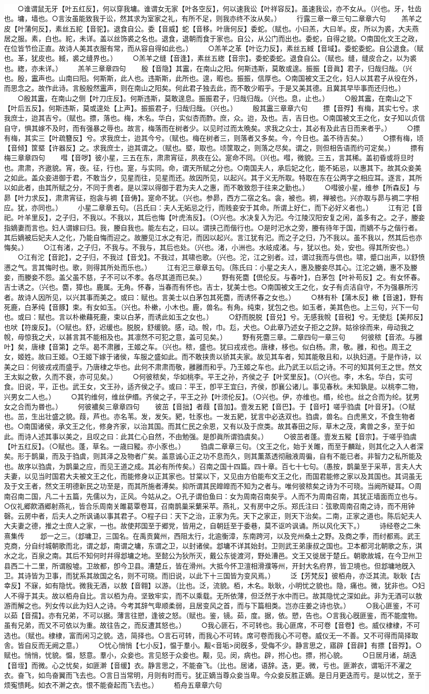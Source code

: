 　　○谁谓鼠无牙【叶五红反】，何以穿我墉。谁谓女无家【叶各空反】，何以速我讼【叶祥容反】。虽速我讼，亦不女从。（兴也。牙，牡齿也。墉，墙也。○言汝虽能致我于讼，然其求为室家之礼，有所不足，则我亦终不汝从矣。）
　　行露三章一章三句二章章六句
　　羔羊之皮【叶蒲何反】，素丝五紽【音驼】。退食自公。委【音威】蛇【音移。叶唐何反】委蛇。（赋也。小曰羔，大曰羊。皮，所以为裘，大夫燕居之服。素，白也。紽，未详。盖以丝饰裘之名也。退食，退朝而食于家也。自公，从公门而出也。委蛇，自得之貌。○南国化文王之政，在位皆节俭正直。故诗人美其衣服有常，而从容自得如此也。）
　　○羔羊之革【叶讫力反】，素丝五緎【音域】。委蛇委蛇。自公退食。（赋也。革，犹皮也。緎，裘之缝界也。）
　　○羔羊之缝【音逢】，素丝五緫【音宗】。委蛇委蛇。退食自公。（赋也。缝，缝皮合之，以为裘也。緫，亦未详。）
　　羔羊三章章四句
　　殷【音隐】其靁，在南山之阳。何斯违斯，莫敢或遑。振振【音眞】君子，归哉归哉。（兴也。殷，靁声也。山南曰阳。何斯斯，此人也。违斯斯，此所也。遑，暇也。振振，信厚也。○南国被文王之化，妇人以其君子从役在外，而思念之。故作此诗。言殷殷然靁声，则在南山之阳矣。何此君子独去此，而不敢少暇乎。于是又美其德。且冀其早毕事而还归也。）
　　○殷其靁，在南山之侧【叶刀庄反】。何斯违斯，莫敢遑息。振振君子，归哉归哉。（兴也。息，止也。）
　　○殷其靁，在南山之下【叶后五反】。何斯违斯，莫或遑处【上声】。振振君子，归哉归哉。（兴也。）
　　殷其靁三章章六句
　　摽【音殍】有梅，其实七兮。求我庶士，迨其吉兮。（赋也。摽，落也。梅，木名。华白，实似杏而酢。庶，众。迨，及也。吉，吉日也。○南国被文王之化，女子知以贞信自守，惧其嫁不及时，而有强暴之辱也。故言，梅落而在树者少。以见时过而太晩矣。求我之众士，其必有及此吉日而来者乎。）
　　○摽有梅，其实三【叶疏簪反】兮。求我庶士，迨其今兮。（赋也。梅在树者三，则落者又多矣。今，今日也。盖不待吉矣。）
　　○摽有梅，顷【音倾】筐塈【许器反】之。求我庶士，迨其谓之。（赋也。塈，取也。顷筐取之，则落之尽矣。谓之，则但相告语而约可定矣。）
　　摽有梅三章章四句
　　嘒【音哕】彼小星，三五在东，肃肃宵征，夙夜在公。寔命不同。（兴也。嘒，微貌。三五，言其稀。盖初昏或将旦时也。肃肃，齐遨貌。宵，夜。征，行也。寔，与实同。命，谓天所赋之分也。○南国夫人，承后妃之化，能不妬忌，以惠其下。故其众妾美之如此。盖众妾进御于君，不敢当夕，见星而往，见星而还。故因所见，以起兴。其于义无所取。特取在东在公两字之相应耳。逐言，其所以如此者，由其所赋之分，不同于贵者。是以深以得御于君为夫人之惠，而不敢致怨于往来之勤也。）
　　○嘒彼小星，维参【所森反】与昴【叶力求反】，肃肃宵征，抱衾与裯【音俦】。寔命不犹。（兴也。参昴，西方二宿之名。衾，被也。裯，禅被也。兴亦取与昴与裯二字相应。犹，亦同也。）
　　小星二章章五句。（吕氏曰：夫人无妬忌之行，而贱妾安于其命。所谓上好仁，而下必好义者也。）
　　江有汜【音祀。叶羊里反】，之子归，不我以。不我以，其后也悔【叶虎洧反】。（○兴也。水决复入为汜。今江陵汉阳安复之闲，盖多有之。之子，媵妾指嫡妻而言也。妇人谓嫁曰归。我，媵自我也。能左右之，曰以。谓挟己而偕行也。○是时汜水之旁，媵有待年于国，而嫡不与之偕行者。其后嫡被后妃夫人之化，乃能自悔而迎之。故媵见江水之有汜，而因以起兴。言江犹有汜。而之子之归，乃不我以。虽不我以，然其后也亦悔矣。）
　　○江有渚，之子归，不我与。不我与，其后也处。（兴也。渚，小洲也。水岐成渚。与，犹以也。处，安也。得其所安也。）
　　○江有沱【音跎】，之子归，不我过【音戈】。不我过，其啸也歌。（兴也。沱，江之别者。过，谓过我而与倶也。啸，蹙口出声，以舒愤懑之气。言其悔时也。歌，则得其所处而乐也。）
　　江有汜三章章五句。（陈氏曰：小星之夫人，惠及媵妾尽其心。江沱之嫡，惠不及媵妾，而媵妾不怨。盖父虽不慈，子不可以不孝。各尽其道而已矣。）
　　野有死麕【倶伦反。与春叶】，白茅包【叶补苟反】之。有女怀春。吉士诱之。（兴也。麕，獐也。鹿属。无角。怀春，当春而有怀也。吉士，犹美士也。○南国被文王之化，女子有贞洁自守，不为强暴所污者。故诗人因所见，以兴其事而美之。或曰：赋也。言美士以白茅包其死麕，而诱怀春之女也。）
　　○林有朴【蒲木反】樕【音速】，野有死鹿，白茅纯【音豚】束。有女如玉。（兴也。朴樕，小木也。鹿，兽名。有角。纯束，犹包之也。如玉者，美其色也。上三句，兴下一句也。或曰：赋也。言以朴樕藉死鹿，束以白茅，而诱此如玉之女也。）
　　○舒而脱脱【音兑】兮。无感我帨【音税】兮。无使尨【美邦反】也吠【符废反】。（○赋也。舒，迟缓也。脱脱，舒缓貌。感，动。帨，巾。尨，犬也。○此章乃述女子拒之之辞。姑徐徐而来，毋动我之帨，毋惊我之犬，以甚言其不能相及也。其凛然不可犯之意，盖可见矣。）
　　野有死麕三章。二章四句一章三句
　　何彼秾【音浓。与雝叶】矣，唐棣【音第】之华。曷不肃雝，王姬之车。（兴也。秾，盛也。犹曰戎戎也。唐棣，栘也。似白杨。肃，敬。雝，和也。周王之女，姬姓。故曰王姬。○王姬下嫁于诸侯，车服之盛如此。而不敢挟贵以骄其夫家。故见其车者，知其能敬且和，以执妇道。于是作诗，以美之曰：何彼戎戎而盛乎。乃唐棣之华也。此何不肃肃而敬，雝雝而和乎。乃王姬之车也。此乃武王以后之诗。不可的知其何王之世。然文王太姒之敎，久而不衰，亦可见矣。）
　　○何彼秾矣，华如桃李。平王之孙，齐侯之子【叶奖里反】。（○兴也。李，木名。华白，实可食。旧说，平，正也。武王女，文王孙，适齐侯之子。或曰：平王，卽平王宜臼，齐侯，卽襄公诸儿。事见春秋。未知孰是。以桃李二物，兴男女二人也。）
　　○其钓维何，维丝伊缗。齐侯之子，平王之孙【叶须伦反】。（○兴也。伊，亦维也。缗，纶也。丝之合而为纶。犹男女之合而为昬也。）
　　何彼襛矣三章章四句
　　彼茁【音拙】者葭【音加】。壹发五豝【音巴】。于【音吁】嗟乎驺虞【叶音牙】。（○赋也。茁，生出壮盛之貌。葭，芦也。亦名苇。发，发矢。豝，牡豕也。一发五豝，犹言中必迭双也。驺虞，兽名。白虎黑文，不食生物者也。○南国诸侯，承文王之化，修身齐家，以治其国。而其仁民之余恩，又有以及于庶类。故其春田之际，草木之茂，禽兽之多，至于如此。而诗人述其事以美之，且叹之曰：此其仁心自然，不由勉强。是卽眞所谓驺虞矣。）
　　○彼茁者蓬。壹发五豵【音宗】。于嗟乎驺虞【叶五红反】。（○赋也。蓬，草名。一歳曰豵。亦小豕也。）
　　驺虞二章章三句。（文王之化，始于关雎，而至于麟趾，则其化之入人者深矣。形于鹊巢，而及于驺虞，则其泽之及物者广矣。盖意诚心正之功不息而久，则其薫蒸透彻融液周徧，自有不能已者。非智力之私所能及也。故序以驺虞，为鹊巢之应，而见王道之成。其必有所传矣。）召南之国十四篇。四十章。百七十七句。（愚按，鹊巢至于采苹，言夫人大夫妻，以见当时国君大夫被文王之化，而能修身以正其家也。甘棠以下，又见由方伯能布文王之化，而国君能修之家以及其国也。其词虽无及于文王者，然文王明德新民之功至是，而其所施者溥矣。抑所谓其民皥皥而不知为之者与。唯何彼秾矣之诗为不可晓。当阙所疑耳。○周南召南二国，凡二十五篇，先儒以为，正风。今姑从之。○孔子谓伯鱼曰：女为周南召南矣乎。人而不为周南召南，其犹正墙面而立也与。○仪礼郷飮酒郷射燕礼，皆合乐周南关雎葛覃卷耳，召南鹊巢采蘩采苹。燕礼，又有房中之乐。郑氏注曰：弦歌周南召南之诗，而不用钟磬。云房中者，后夫人之所讽诵以事其君子。○程子曰：天下之治，正家为先。天下之家正，则天下治矣。二南，正家之道也。陈后妃夫人大夫妻之德，推之士庶人之家，一也。故使邦国至于郷党，皆用之，自朝廷至于委巷，莫不讴吟讽诵。所以风化天下。）
　　诗经卷之二朱熹集传
　　邶一之三。（邶墉卫，三国名。在禹贡冀州，西阻太行，北逾衡漳，东南跨河，以及兖州桑土之野。及商之季，而纣都焉。武王克商，分自纣城朝歌而北，谓之邶，南谓之墉，东谓之卫，以封诸侯。邶墉不详其始封。卫则武王弟康叔之国也。卫本都河北朝歌之东，淇水之北，百泉之南。其后不知何时幷得邶墉之地。至懿公为狄所灭，戴公东徙渡河，野处漕邑。文王又徙居于楚丘。朝歌故城，在今卫州卫县西二十二里，所谓殷墟。卫故都，卽今卫县。漕楚丘，皆在滑州。大抵今怀卫澶相滑濮等州，开封大名府界，皆卫境也。但邶墉地旣入卫。其诗皆为卫事，而犹系其故国之名，则不可晓。而旧说，以此下十三国皆为变风焉。）
　　泛【芳梵反】彼栢舟，亦泛其流。耿耿【古幸反】不寐，如有隐忧。微我无酒，以敖【音翱】以游。（比也。泛，流貌。栢，木名。耿耿，小明忧之貌也。隐，痛也。微，犹非也。○妇人不得于其夫。故以栢舟自比。言以栢为舟。坚致牢实，而不以乘载。无所依薄，但泛然于水中而已。故其隐忧之深如此。非为无酒可以敖游而解之也。列女传以此为妇人之诗。今考其辞气卑顺柔弱，且居变风之首，而与下篇相类。岂亦庄姜之诗也欤。）
　　○我心匪鉴，不可以茹【音孺】。亦有兄弟，不可以据。薄言往愬，逢彼之怒。（赋也。鉴，镜。茹，度。据，依。愬，告也。○言我心旣匪鉴，而不能度物。虽有兄弟，而又不可依以为重。故往告之，而反遭其怒也。）
　　○我心匪石，不可转也。我心匪席，不可卷【音卷】也。威仪棣棣，不可选也。（赋也。棣棣，富而闲习之貌。选，简择也。○言石可转，而我心不可转。席可卷而我心不可卷。威仪无一不善。又不可得而简择取舎。皆自反而无阙之意。）
　　○忧心悄悄【七小反】，愠于羣小。觏<音垢>闵旣多，受侮不少。静言思之，寤辟【音辟】有摽【音殍】。○赋也。悄悄，忧貌。愠，怒意。羣小，众妾也。言见怒于众妾也。觏，见。闵，病也。辟，拊心也。摽，拊心貌。
　　○日居月诸，胡迭【音垤】而微。心之忧矣，如匪澣【音缓】衣。静言思之，不能奋飞。（比也。居诸，语辞。迭，更。微，亏也。匪澣衣，谓垢汗不濯之衣。奋飞，如鸟奋翼而飞去也。○言日当常明，月则有时而亏。犹正嫡当尊众妾当卑。今众妾反胜正嫡。是日月更迭而亏。是以忧之，至于烦寃愦眊。如衣不澣之衣。恨不能奋起而飞去也。）
　　栢舟五章章六句